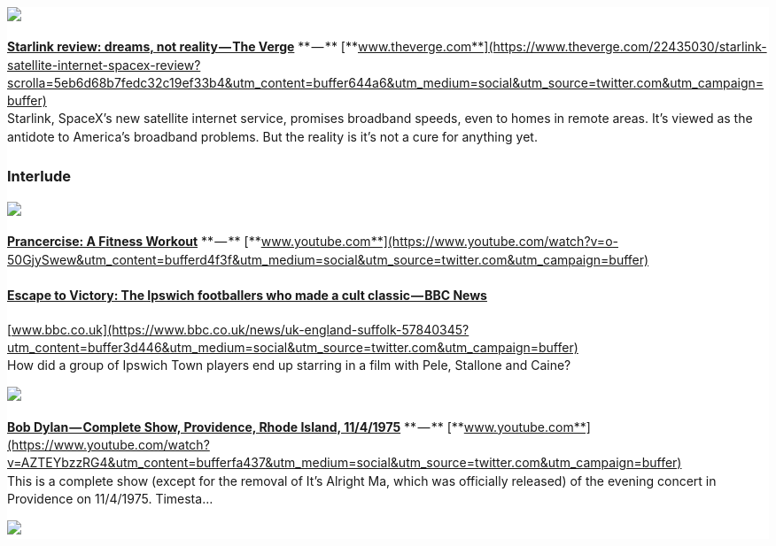 ![](https://cdn-images-1.medium.com/proxy/0*VO9H2BCPPLM6U7lV)

[**Starlink review: dreams, not reality — The Verge**](https://www.theverge.com/22435030/starlink-satellite-internet-spacex-review?scrolla=5eb6d68b7fedc32c19ef33b4&utm_campaign=buffer&utm_content=buffer644a6&utm_medium=social&utm_source=twitter.com) ** — ** [**www.theverge.com**](https://www.theverge.com/22435030/starlink-satellite-internet-spacex-review?scrolla=5eb6d68b7fedc32c19ef33b4&utm_content=buffer644a6&utm_medium=social&utm_source=twitter.com&utm_campaign=buffer)   
 Starlink, SpaceX’s new satellite internet service, promises broadband speeds, even to homes in remote areas. It’s viewed as the antidote to America’s broadband problems. But the reality is it’s not a cure for anything yet.

### Interlude

![](https://cdn-images-1.medium.com/proxy/0*_T8HL6WfrE5RyQPf)

[**Prancercise: A Fitness Workout**](https://www.youtube.com/watch?utm_campaign=buffer&utm_content=bufferd4f3f&utm_medium=social&utm_source=twitter.com&v=o-50GjySwew) ** — ** [**www.youtube.com**](https://www.youtube.com/watch?v=o-50GjySwew&utm_content=bufferd4f3f&utm_medium=social&utm_source=twitter.com&utm_campaign=buffer)

#### [Escape to Victory: The Ipswich footballers who made a cult classic — BBC News](https://www.bbc.co.uk/news/uk-england-suffolk-57840345?utm_campaign=buffer&utm_content=buffer3d446&utm_medium=social&utm_source=twitter.com)

[www.bbc.co.uk](https://www.bbc.co.uk/news/uk-england-suffolk-57840345?utm_content=buffer3d446&utm_medium=social&utm_source=twitter.com&utm_campaign=buffer)   
 How did a group of Ipswich Town players end up starring in a film with Pele, Stallone and Caine?

![](https://cdn-images-1.medium.com/proxy/0*5kCsYRKW2eYoUnoa)

[**Bob Dylan — Complete Show, Providence, Rhode Island, 11/4/1975**](https://www.youtube.com/watch?utm_campaign=buffer&utm_content=bufferfa437&utm_medium=social&utm_source=twitter.com&v=AZTEYbzzRG4) ** — ** [**www.youtube.com**](https://www.youtube.com/watch?v=AZTEYbzzRG4&utm_content=bufferfa437&utm_medium=social&utm_source=twitter.com&utm_campaign=buffer)   
 This is a complete show (except for the removal of It’s Alright Ma, which was officially released) of the evening concert in Providence on 11/4/1975. Timesta…

 ![](https://medium.com/_/stat?event=post.clientViewed&referrerSource=full_rss&postId=105ba0f1004c)
